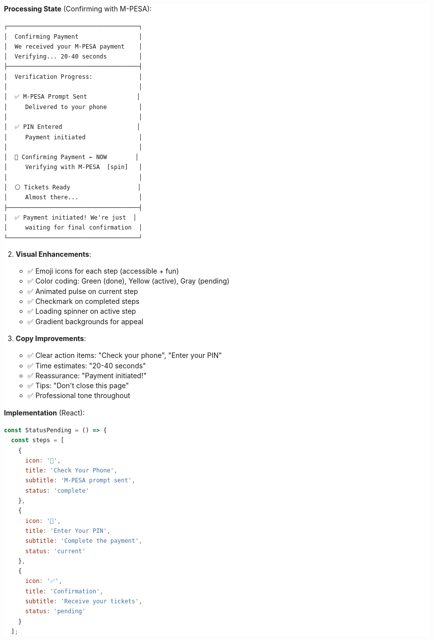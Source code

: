    **Processing State** (Confirming with M-PESA):
   ```
   ┌─────────────────────────────────────┐
   │  Confirming Payment                 │
   │  We received your M-PESA payment    │
   │  Verifying... 20-40 seconds         │
   ├─────────────────────────────────────┤
   │  Verification Progress:             │
   │                                     │
   │  ✅ M-PESA Prompt Sent              │
   │     Delivered to your phone         │
   │                                     │
   │  ✅ PIN Entered                     │
   │     Payment initiated               │
   │                                     │
   │  🔄 Confirming Payment ← NOW        │
   │     Verifying with M-PESA  [spin]   │
   │                                     │
   │  ⚪ Tickets Ready                   │
   │     Almost there...                 │
   ├─────────────────────────────────────┤
   │  ✅ Payment initiated! We're just  │
   │     waiting for final confirmation  │
   └─────────────────────────────────────┘
   ```

2. **Visual Enhancements**:
   - ✅ Emoji icons for each step (accessible + fun)
   - ✅ Color coding: Green (done), Yellow (active), Gray (pending)
   - ✅ Animated pulse on current step
   - ✅ Checkmark on completed steps
   - ✅ Loading spinner on active step
   - ✅ Gradient backgrounds for appeal

3. **Copy Improvements**:
   - ✅ Clear action items: "Check your phone", "Enter your PIN"
   - ✅ Time estimates: "20-40 seconds"
   - ✅ Reassurance: "Payment initiated!"
   - ✅ Tips: "Don't close this page"
   - ✅ Professional tone throughout

**Implementation** (React):
```jsx
const StatusPending = () => {
  const steps = [
    { 
      icon: '📱', 
      title: 'Check Your Phone', 
      subtitle: 'M-PESA prompt sent', 
      status: 'complete' 
    },
    { 
      icon: '🔐', 
      title: 'Enter Your PIN', 
      subtitle: 'Complete the payment', 
      status: 'current' 
    },
    { 
      icon: '✅', 
      title: 'Confirmation', 
      subtitle: 'Receive your tickets', 
      status: 'pending' 
    }
  ];

```